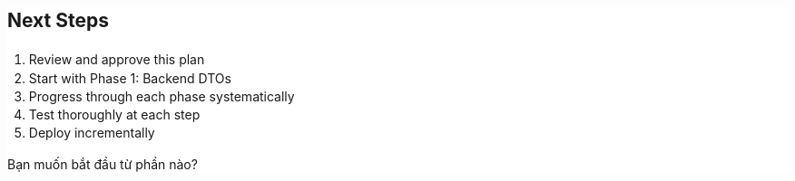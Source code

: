
## Next Steps

1. Review and approve this plan
2. Start with Phase 1: Backend DTOs
3. Progress through each phase systematically
4. Test thoroughly at each step
5. Deploy incrementally

Bạn muốn bắt đầu từ phần nào?
